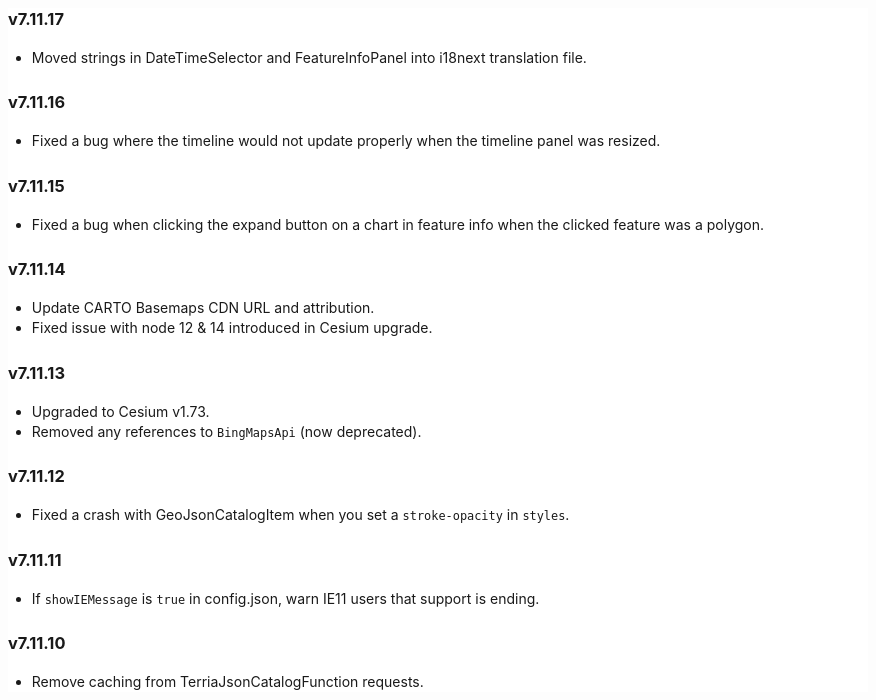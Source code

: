 ### v7.11.17

- Moved strings in DateTimeSelector and FeatureInfoPanel into i18next translation file.

### v7.11.16

- Fixed a bug where the timeline would not update properly when the timeline panel was resized.

### v7.11.15

- Fixed a bug when clicking the expand button on a chart in feature info when the clicked feature was a polygon.

### v7.11.14

- Update CARTO Basemaps CDN URL and attribution.
- Fixed issue with node 12 & 14 introduced in Cesium upgrade.

### v7.11.13

- Upgraded to Cesium v1.73.
- Removed any references to `BingMapsApi` (now deprecated).

### v7.11.12

- Fixed a crash with GeoJsonCatalogItem when you set a `stroke-opacity` in `styles`.

### v7.11.11

- If `showIEMessage` is `true` in config.json, warn IE11 users that support is ending.

### v7.11.10

- Remove caching from TerriaJsonCatalogFunction requests.

